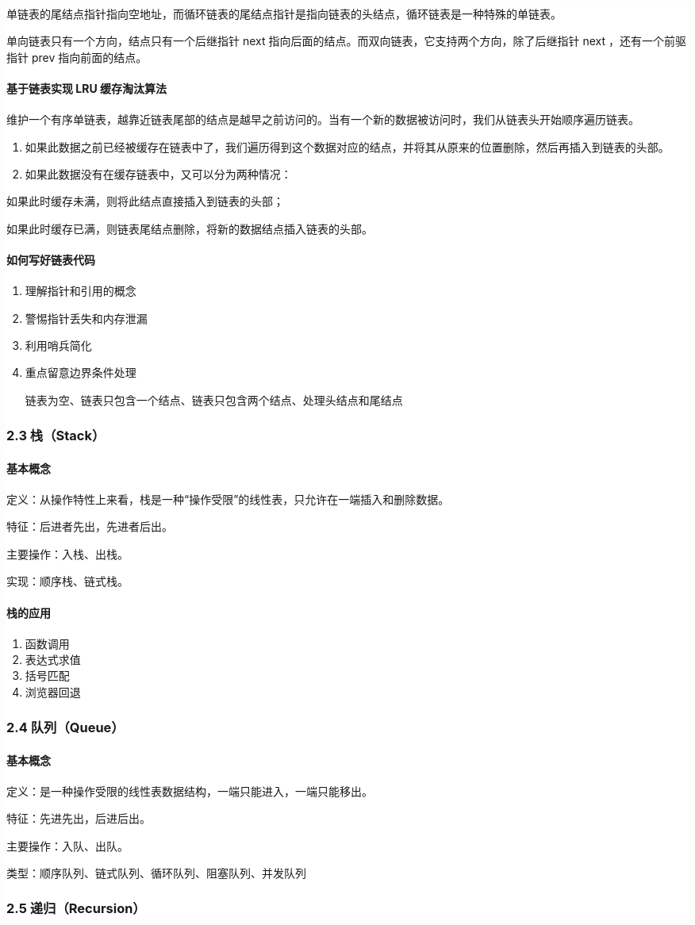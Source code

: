 单链表的尾结点指针指向空地址，而循环链表的尾结点指针是指向链表的头结点，循环链表是一种特殊的单链表。

单向链表只有一个方向，结点只有一个后继指针 next 指向后面的结点。而双向链表，它支持两个方向，除了后继指针 next ，还有一个前驱指针 prev 指向前面的结点。

#### 基于链表实现 LRU 缓存淘汰算法

维护一个有序单链表，越靠近链表尾部的结点是越早之前访问的。当有一个新的数据被访问时，我们从链表头开始顺序遍历链表。

1. 如果此数据之前已经被缓存在链表中了，我们遍历得到这个数据对应的结点，并将其从原来的位置删除，然后再插入到链表的头部。

2.  如果此数据没有在缓存链表中，又可以分为两种情况：

   如果此时缓存未满，则将此结点直接插入到链表的头部；

   如果此时缓存已满，则链表尾结点删除，将新的数据结点插入链表的头部。

#### 如何写好链表代码

1. 理解指针和引用的概念

2. 警惕指针丢失和内存泄漏

3. 利用哨兵简化

4. 重点留意边界条件处理

   链表为空、链表只包含一个结点、链表只包含两个结点、处理头结点和尾结点

### 2.3 栈（Stack）

#### 基本概念 

定义：从操作特性上来看，栈是一种“操作受限”的线性表，只允许在一端插入和删除数据。

特征：后进者先出，先进者后出。

主要操作：入栈、出栈。

实现：顺序栈、链式栈。

#### 栈的应用

1. 函数调用
2. 表达式求值
3. 括号匹配
4. 浏览器回退

### 2.4 队列（Queue）

#### 基本概念

定义：是一种操作受限的线性表数据结构，一端只能进入，一端只能移出。

特征：先进先出，后进后出。

主要操作：入队、出队。

类型：顺序队列、链式队列、循环队列、阻塞队列、并发队列

### 2.5 递归（Recursion）
